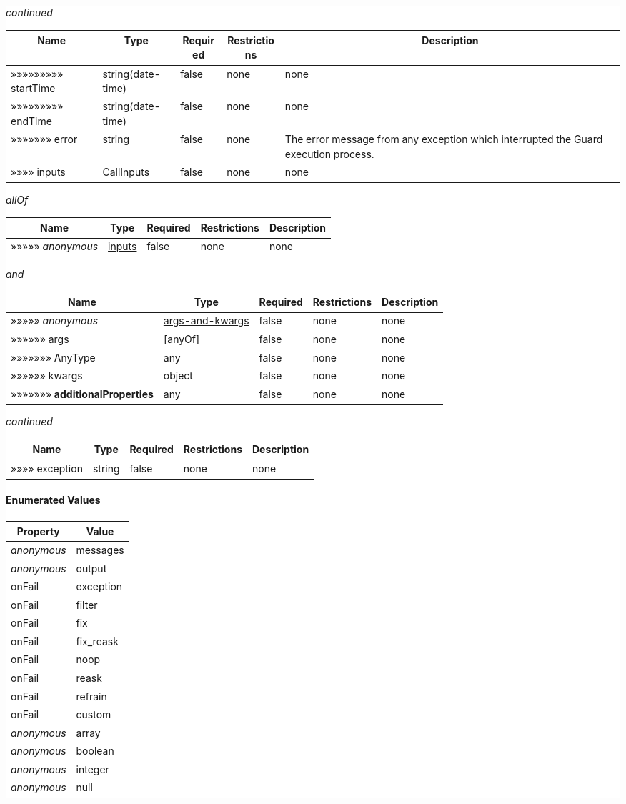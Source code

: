 *continued*

|Name|Type|Required|Restrictions|Description|
|---|---|---|---|---|
|»»»»»»»»» startTime|string(date-time)|false|none|none|
|»»»»»»»»» endTime|string(date-time)|false|none|none|
|»»»»»»» error|string|false|none|The error message from any exception which interrupted the Guard execution process.|
|»»»» inputs|[CallInputs](#schemacallinputs)|false|none|none|

*allOf*

|Name|Type|Required|Restrictions|Description|
|---|---|---|---|---|
|»»»»» *anonymous*|[inputs](#schemainputs)|false|none|none|

*and*

|Name|Type|Required|Restrictions|Description|
|---|---|---|---|---|
|»»»»» *anonymous*|[args-and-kwargs](#schemaargs-and-kwargs)|false|none|none|
|»»»»»» args|[anyOf]|false|none|none|
|»»»»»»» AnyType|any|false|none|none|
|»»»»»» kwargs|object|false|none|none|
|»»»»»»» **additionalProperties**|any|false|none|none|

*continued*

|Name|Type|Required|Restrictions|Description|
|---|---|---|---|---|
|»»»» exception|string|false|none|none|

#### Enumerated Values

|Property|Value|
|---|---|
|*anonymous*|messages|
|*anonymous*|output|
|onFail|exception|
|onFail|filter|
|onFail|fix|
|onFail|fix_reask|
|onFail|noop|
|onFail|reask|
|onFail|refrain|
|onFail|custom|
|*anonymous*|array|
|*anonymous*|boolean|
|*anonymous*|integer|
|*anonymous*|null|